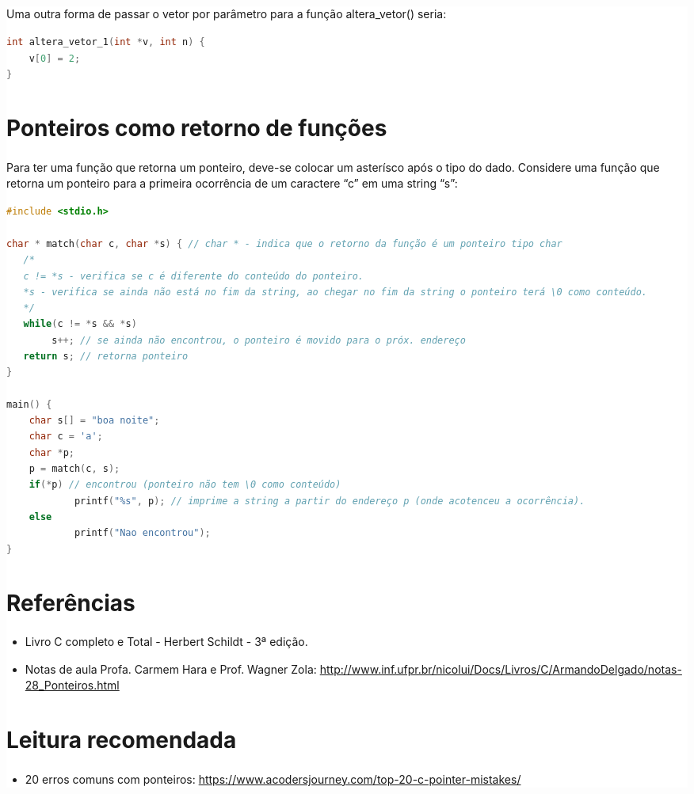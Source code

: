Uma outra forma de passar o vetor por parâmetro para a função altera_vetor() seria:

```c
int altera_vetor_1(int *v, int n) {
    v[0] = 2;
}
```

# Ponteiros como retorno de funções
    
Para ter uma função que retorna um ponteiro, deve-se colocar um asterísco após o tipo do dado. Considere uma função que retorna um ponteiro para a primeira ocorrência de um caractere “c” em uma string “s”:

```c
#include <stdio.h>

char * match(char c, char *s) { // char * - indica que o retorno da função é um ponteiro tipo char
   /*
   c != *s - verifica se c é diferente do conteúdo do ponteiro.
   *s - verifica se ainda não está no fim da string, ao chegar no fim da string o ponteiro terá \0 como conteúdo.
   */
   while(c != *s && *s)
        s++; // se ainda não encontrou, o ponteiro é movido para o próx. endereço
   return s; // retorna ponteiro
}

main() {
    char s[] = "boa noite";
    char c = 'a';
    char *p;
    p = match(c, s);
    if(*p) // encontrou (ponteiro não tem \0 como conteúdo)
            printf("%s", p); // imprime a string a partir do endereço p (onde acotenceu a ocorrência).
    else
            printf("Nao encontrou");
}
```

# Referências

* Livro C completo e Total - Herbert Schildt - 3ª edição.

* Notas de aula Profa. Carmem Hara e Prof. Wagner Zola: http://www.inf.ufpr.br/nicolui/Docs/Livros/C/ArmandoDelgado/notas-28_Ponteiros.html
    
# Leitura recomendada

* 20 erros comuns com ponteiros: https://www.acodersjourney.com/top-20-c-pointer-mistakes/

